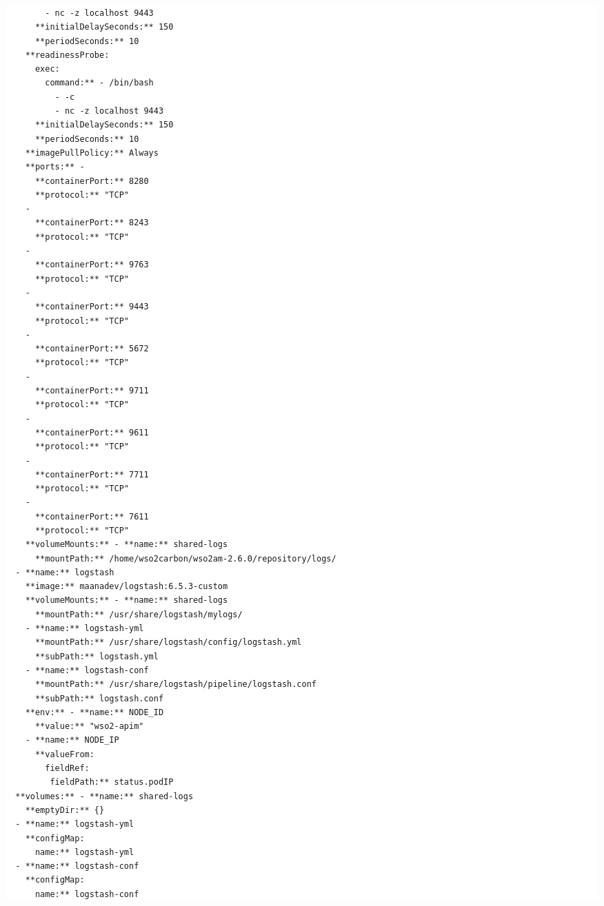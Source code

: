             - nc -z localhost 9443  
          **initialDelaySeconds:** 150  
          **periodSeconds:** 10  
        **readinessProbe:  
          exec:  
            command:** - /bin/bash  
              - -c  
              - nc -z localhost 9443  
          **initialDelaySeconds:** 150  
          **periodSeconds:** 10  
        **imagePullPolicy:** Always  
        **ports:** -  
          **containerPort:** 8280  
          **protocol:** "TCP"  
        -  
          **containerPort:** 8243  
          **protocol:** "TCP"  
        -  
          **containerPort:** 9763  
          **protocol:** "TCP"  
        -  
          **containerPort:** 9443  
          **protocol:** "TCP"  
        -  
          **containerPort:** 5672  
          **protocol:** "TCP"  
        -  
          **containerPort:** 9711  
          **protocol:** "TCP"  
        -  
          **containerPort:** 9611  
          **protocol:** "TCP"  
        -  
          **containerPort:** 7711  
          **protocol:** "TCP"  
        -  
          **containerPort:** 7611  
          **protocol:** "TCP"  
        **volumeMounts:** - **name:** shared-logs  
          **mountPath:** /home/wso2carbon/wso2am-2.6.0/repository/logs/  
      - **name:** logstash  
        **image:** maanadev/logstash:6.5.3-custom  
        **volumeMounts:** - **name:** shared-logs  
          **mountPath:** /usr/share/logstash/mylogs/  
        - **name:** logstash-yml  
          **mountPath:** /usr/share/logstash/config/logstash.yml  
          **subPath:** logstash.yml  
        - **name:** logstash-conf  
          **mountPath:** /usr/share/logstash/pipeline/logstash.conf  
          **subPath:** logstash.conf  
        **env:** - **name:** NODE_ID  
          **value:** "wso2-apim"  
        - **name:** NODE_IP  
          **valueFrom:  
            fieldRef:  
             fieldPath:** status.podIP  
      **volumes:** - **name:** shared-logs  
        **emptyDir:** {}  
      - **name:** logstash-yml  
        **configMap:  
          name:** logstash-yml  
      - **name:** logstash-conf  
        **configMap:  
          name:** logstash-conf  